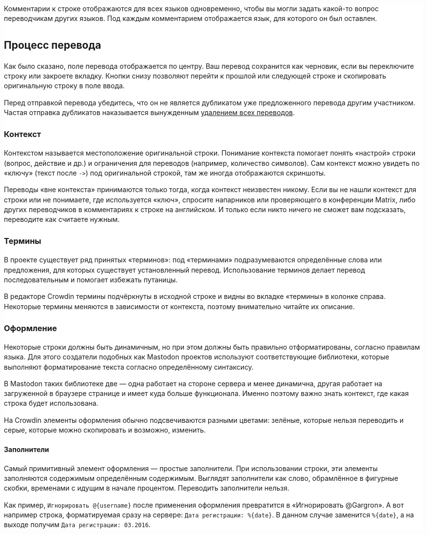 Комментарии к строке отображаются для всех языков одновременно, чтобы вы могли задать какой-то вопрос переводчикам других языков. Под каждым комментарием отображается язык, для которого он был оставлен.

## Процесс перевода

Как было сказано, поле перевода отображается по центру. Ваш перевод сохранится как черновик, если вы переключите строку или закроете вкладку. Кнопки снизу позволяют перейти к прошлой или следующей строке и скопировать оригинальную строку в поле ввода.

Перед отправкой перевода убедитесь, что он не является дубликатом уже предложенного перевода другим участником. Частая отправка дубликатов наказывается вынужденным <u>удалением всех переводов</u>.

### Контекст

Контекстом называется местоположение оригинальной строки. Понимание контекста помогает понять «настрой» строки (вопрос, действие и др.) и ограничения для переводов (например, количество символов). Сам контекст можно увидеть по «ключу» (текст после `->`) под оригинальной строкой, там же иногда отображаются скриншоты.

Переводы «вне контекста» принимаются только тогда, когда контекст неизвестен никому. Если вы не нашли контекст для строки или не понимаете, где используется «ключ», спросите напарников или проверяющего в конференции Matrix, либо других переводчиков в комментариях к строке на английском. И только если никто ничего не сможет вам подсказать, переводите как считаете нужным.

### Термины

В проекте существует ряд принятых «терминов»: под «терминами» подразумеваются определённые слова или предложения, для которых существует установленный перевод. Использование терминов делает перевод последовательным и помогает избежать путаницы.

В редакторе Crowdin термины подчёркнуты в исходной строке и видны во вкладке «термины» в колонке справа. Некоторые термины меняются в зависимости от контекста, поэтому внимательно читайте их описание.

### Оформление

Некоторые строки должны быть динамичным, но при этом должны быть правильно отформатированы, согласно правилам языка. Для этого создатели подобных как Mastodon проектов используют соответствующие библиотеки, которые выполняют форматирование текста согласно определённому синтаксису.

В Mastodon таких библиотеке две — одна работает на стороне сервера и менее динамична, другая работает на загруженной в браузере странице и имеет куда больше функционала. Именно поэтому важно знать контекст, где какая строка будет использована.

На Crowdin элементы оформления обычно подсвечиваются разными цветами: зелёные, которые нельзя переводить и серые, которые можно скопировать и возможно, изменить.

#### Заполнители

Самый примитивный элемент оформления — простые заполнители. При использовании строки, эти элементы заполняются содержимым определённым содержимым. Выглядят заполнители как слово, обрамлённое в фигурные скобки, временами с идущим в начале процентом. Переводить заполнители нельзя.

Как пример, `Игнорировать @{username}` после применения оформления превратится в «Игнорировать @Gargron». А вот например строка, форматируемая сразу на сервере: `Дата регистрации: %{date}`. В данном случае заменится `%{date}`, а на выходе получим `Дата регистрации: 03.2016`.
